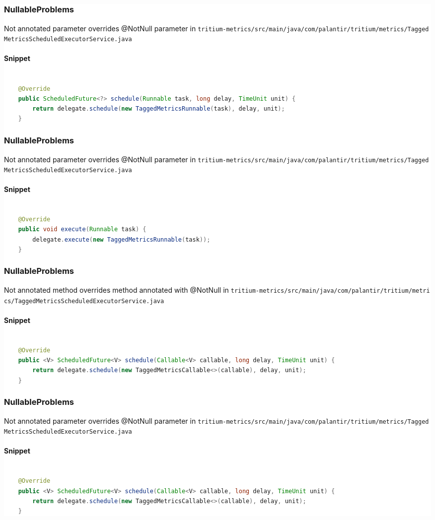 ### NullableProblems
Not annotated parameter overrides @NotNull parameter
in `tritium-metrics/src/main/java/com/palantir/tritium/metrics/TaggedMetricsScheduledExecutorService.java`
#### Snippet
```java

    @Override
    public ScheduledFuture<?> schedule(Runnable task, long delay, TimeUnit unit) {
        return delegate.schedule(new TaggedMetricsRunnable(task), delay, unit);
    }
```

### NullableProblems
Not annotated parameter overrides @NotNull parameter
in `tritium-metrics/src/main/java/com/palantir/tritium/metrics/TaggedMetricsScheduledExecutorService.java`
#### Snippet
```java

    @Override
    public void execute(Runnable task) {
        delegate.execute(new TaggedMetricsRunnable(task));
    }
```

### NullableProblems
Not annotated method overrides method annotated with @NotNull
in `tritium-metrics/src/main/java/com/palantir/tritium/metrics/TaggedMetricsScheduledExecutorService.java`
#### Snippet
```java

    @Override
    public <V> ScheduledFuture<V> schedule(Callable<V> callable, long delay, TimeUnit unit) {
        return delegate.schedule(new TaggedMetricsCallable<>(callable), delay, unit);
    }
```

### NullableProblems
Not annotated parameter overrides @NotNull parameter
in `tritium-metrics/src/main/java/com/palantir/tritium/metrics/TaggedMetricsScheduledExecutorService.java`
#### Snippet
```java

    @Override
    public <V> ScheduledFuture<V> schedule(Callable<V> callable, long delay, TimeUnit unit) {
        return delegate.schedule(new TaggedMetricsCallable<>(callable), delay, unit);
    }
```
